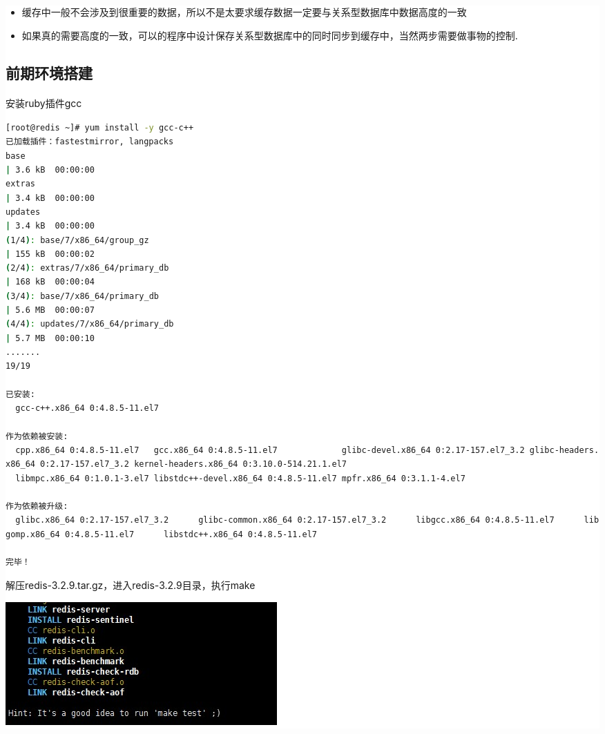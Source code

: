 * 缓存中一般不会涉及到很重要的数据，所以不是太要求缓存数据一定要与关系型数据库中数据高度的一致

* 如果真的需要高度的一致，可以的程序中设计保存关系型数据库中的同时同步到缓存中，当然两步需要做事物的控制.

## 前期环境搭建

安装ruby插件gcc

```bash
[root@redis ~]# yum install -y gcc-c++
已加载插件：fastestmirror, langpacks
base                                                                                                                                                                    | 3.6 kB  00:00:00     
extras                                                                                                                                                                  | 3.4 kB  00:00:00     
updates                                                                                                                                                                 | 3.4 kB  00:00:00     
(1/4): base/7/x86_64/group_gz                                                                                                                                           | 155 kB  00:00:02     
(2/4): extras/7/x86_64/primary_db                                                                                                                                       | 168 kB  00:00:04     
(3/4): base/7/x86_64/primary_db                                                                                                                                         | 5.6 MB  00:00:07     
(4/4): updates/7/x86_64/primary_db                                                                                                                                      | 5.7 MB  00:00:10     
.......                                                                                                                                              19/19 

已安装:
  gcc-c++.x86_64 0:4.8.5-11.el7                                                                                                                                                                

作为依赖被安装:
  cpp.x86_64 0:4.8.5-11.el7   gcc.x86_64 0:4.8.5-11.el7             glibc-devel.x86_64 0:2.17-157.el7_3.2 glibc-headers.x86_64 0:2.17-157.el7_3.2 kernel-headers.x86_64 0:3.10.0-514.21.1.el7
  libmpc.x86_64 0:1.0.1-3.el7 libstdc++-devel.x86_64 0:4.8.5-11.el7 mpfr.x86_64 0:3.1.1-4.el7            

作为依赖被升级:
  glibc.x86_64 0:2.17-157.el7_3.2      glibc-common.x86_64 0:2.17-157.el7_3.2      libgcc.x86_64 0:4.8.5-11.el7      libgomp.x86_64 0:4.8.5-11.el7      libstdc++.x86_64 0:4.8.5-11.el7     

完毕！
```

解压redis-3.2.9.tar.gz，进入redis-3.2.9目录，执行make

![png1](/img/20170609_1.png)
